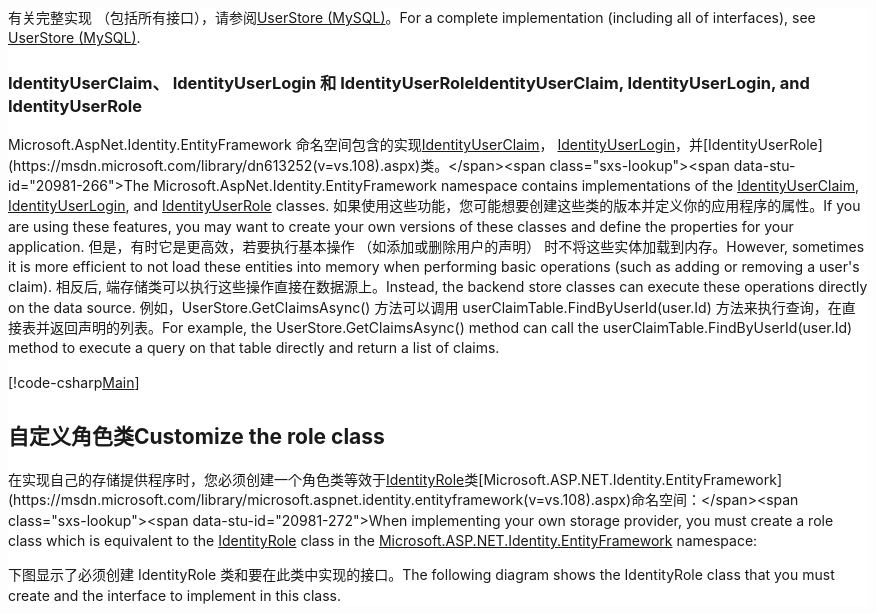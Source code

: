 <span data-ttu-id="20981-264">有关完整实现 （包括所有接口），请参阅[UserStore (MySQL)](https://aspnet.codeplex.com/SourceControl/latest#Samples/Identity/AspNet.Identity.MySQL/UserStore.cs)。</span><span class="sxs-lookup"><span data-stu-id="20981-264">For a complete implementation (including all of interfaces), see [UserStore (MySQL)](https://aspnet.codeplex.com/SourceControl/latest#Samples/Identity/AspNet.Identity.MySQL/UserStore.cs).</span></span>

### <a name="identityuserclaim-identityuserlogin-and-identityuserrole"></a><span data-ttu-id="20981-265">IdentityUserClaim、 IdentityUserLogin 和 IdentityUserRole</span><span class="sxs-lookup"><span data-stu-id="20981-265">IdentityUserClaim, IdentityUserLogin, and IdentityUserRole</span></span>

<span data-ttu-id="20981-266">Microsoft.AspNet.Identity.EntityFramework 命名空间包含的实现[IdentityUserClaim](https://msdn.microsoft.com/library/dn613250(v=vs.108).aspx)， [IdentityUserLogin](https://msdn.microsoft.com/library/dn613251(v=vs.108).aspx)，并[IdentityUserRole](https://msdn.microsoft.com/library/dn613252(v=vs.108).aspx)类。</span><span class="sxs-lookup"><span data-stu-id="20981-266">The Microsoft.AspNet.Identity.EntityFramework namespace contains implementations of the [IdentityUserClaim](https://msdn.microsoft.com/library/dn613250(v=vs.108).aspx), [IdentityUserLogin](https://msdn.microsoft.com/library/dn613251(v=vs.108).aspx), and [IdentityUserRole](https://msdn.microsoft.com/library/dn613252(v=vs.108).aspx) classes.</span></span> <span data-ttu-id="20981-267">如果使用这些功能，您可能想要创建这些类的版本并定义你的应用程序的属性。</span><span class="sxs-lookup"><span data-stu-id="20981-267">If you are using these features, you may want to create your own versions of these classes and define the properties for your application.</span></span> <span data-ttu-id="20981-268">但是，有时它是更高效，若要执行基本操作 （如添加或删除用户的声明） 时不将这些实体加载到内存。</span><span class="sxs-lookup"><span data-stu-id="20981-268">However, sometimes it is more efficient to not load these entities into memory when performing basic operations (such as adding or removing a user's claim).</span></span> <span data-ttu-id="20981-269">相反后, 端存储类可以执行这些操作直接在数据源上。</span><span class="sxs-lookup"><span data-stu-id="20981-269">Instead, the backend store classes can execute these operations directly on the data source.</span></span> <span data-ttu-id="20981-270">例如，UserStore.GetClaimsAsync() 方法可以调用 userClaimTable.FindByUserId(user.Id) 方法来执行查询，在直接表并返回声明的列表。</span><span class="sxs-lookup"><span data-stu-id="20981-270">For example, the UserStore.GetClaimsAsync() method can call the userClaimTable.FindByUserId(user.Id) method to execute a query on that table directly and return a list of claims.</span></span>

[!code-csharp[Main](overview-of-custom-storage-providers-for-aspnet-identity/samples/sample6.cs)]

<a id="role"></a>
## <a name="customize-the-role-class"></a><span data-ttu-id="20981-271">自定义角色类</span><span class="sxs-lookup"><span data-stu-id="20981-271">Customize the role class</span></span>

<span data-ttu-id="20981-272">在实现自己的存储提供程序时，您必须创建一个角色类等效于[IdentityRole](https://msdn.microsoft.com/library/microsoft.aspnet.identity.entityframework.identityrole(v=vs.108).aspx)类[Microsoft.ASP.NET.Identity.EntityFramework](https://msdn.microsoft.com/library/microsoft.aspnet.identity.entityframework(v=vs.108).aspx)命名空间：</span><span class="sxs-lookup"><span data-stu-id="20981-272">When implementing your own storage provider, you must create a role class which is equivalent to the [IdentityRole](https://msdn.microsoft.com/library/microsoft.aspnet.identity.entityframework.identityrole(v=vs.108).aspx) class in the [Microsoft.ASP.NET.Identity.EntityFramework](https://msdn.microsoft.com/library/microsoft.aspnet.identity.entityframework(v=vs.108).aspx) namespace:</span></span>

<span data-ttu-id="20981-273">下图显示了必须创建 IdentityRole 类和要在此类中实现的接口。</span><span class="sxs-lookup"><span data-stu-id="20981-273">The following diagram shows the IdentityRole class that you must create and the interface to implement in this class.</span></span>
